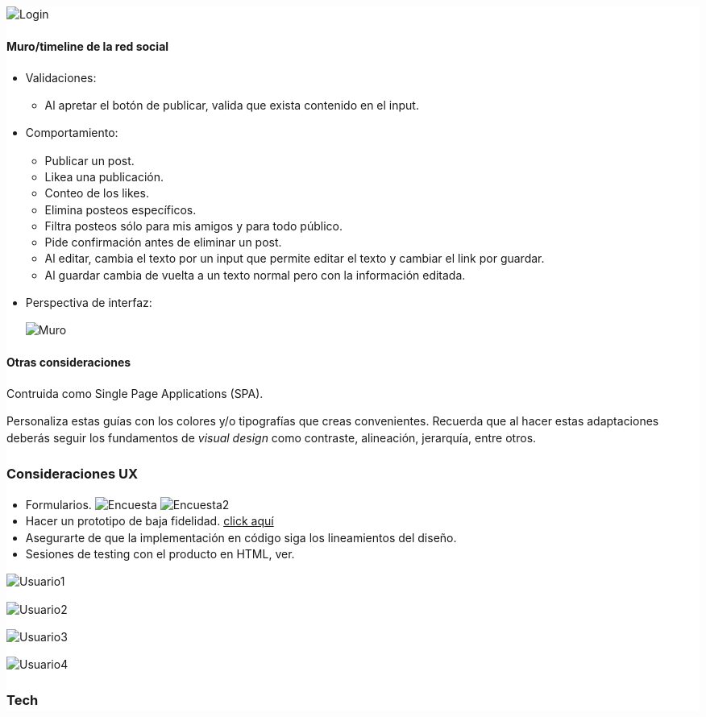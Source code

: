   ![Login](http://img.fenixzone.net/i/jGOn2d1.png)

#### Muro/timeline de la red social

* Validaciones:
  - Al apretar el botón de publicar, valida que exista contenido en el input.

* Comportamiento:
  - Publicar un post.
  - Likea una publicación.
  - Conteo de los likes.
  - Elimina posteos específicos.
  - Filtra posteos sólo para mis amigos y para todo público.
  - Pide confirmación antes de eliminar un post.
  - Al editar, cambia el texto por un input que permite editar el texto y cambiar el link por guardar.
  - Al guardar cambia de vuelta a un texto normal pero con la información editada.

* Perspectiva de interfaz:

  ![Muro](http://img.fenixzone.net/i/PJYZKsn.png)

#### Otras consideraciones

Contruida como Single Page Applications (SPA).

Personaliza estas guías con los colores y/o tipografías que creas convenientes.
Recuerda que al hacer estas adaptaciones deberás seguir los fundamentos de
_visual design_ como contraste, alineación, jerarquía, entre otros.

### Consideraciones UX

* Formularios.
![Encuesta](http://img.fenixzone.net/i/auR5A4I.png)
![Encuesta2](http://img.fenixzone.net/i/u85jaBc.png)
* Hacer un  prototipo de baja fidelidad. [click aquí](https://marvelapp.com/b3j3ci1/screen/54084027)
* Asegurarte de que la implementación en código siga los lineamientos del diseño.
* Sesiones de testing con el producto en HTML, ver.

![Usuario1](http://img.fenixzone.net/i/XHTjc74.jpeg)

![Usuario2](http://img.fenixzone.net/i/l7pZzhT.jpeg)

![Usuario3](http://img.fenixzone.net/i/yb9HWCs.jpeg)

![Usuario4](http://img.fenixzone.net/i/gCNQkIh.jpeg)






### Tech
